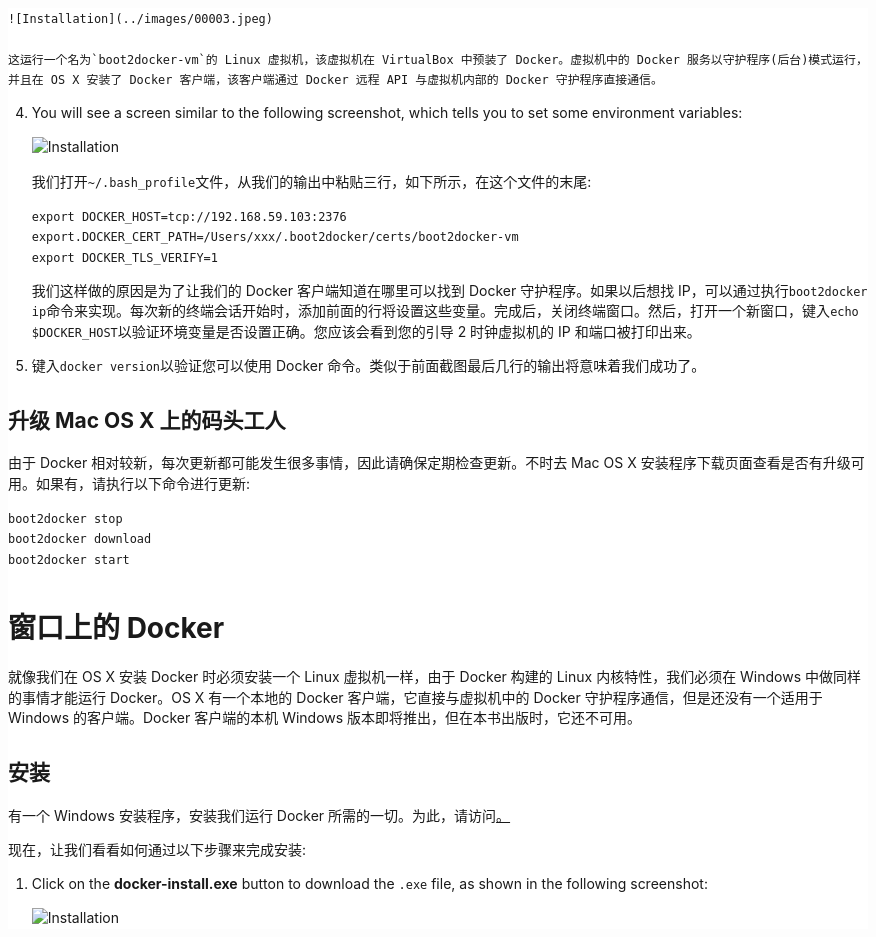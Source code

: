     ![Installation](../images/00003.jpeg)

    这运行一个名为`boot2docker-vm`的 Linux 虚拟机，该虚拟机在 VirtualBox 中预装了 Docker。虚拟机中的 Docker 服务以守护程序(后台)模式运行，并且在 OS X 安装了 Docker 客户端，该客户端通过 Docker 远程 API 与虚拟机内部的 Docker 守护程序直接通信。

4.  You will see a screen similar to the following screenshot, which tells you to set some environment variables:

    ![Installation](../images/00004.jpeg)

    我们打开`~/.bash_profile`文件，从我们的输出中粘贴三行，如下所示，在这个文件的末尾:

    ```
    export DOCKER_HOST=tcp://192.168.59.103:2376
    export.DOCKER_CERT_PATH=/Users/xxx/.boot2docker/certs/boot2docker-vm
    export DOCKER_TLS_VERIFY=1

    ```

    我们这样做的原因是为了让我们的 Docker 客户端知道在哪里可以找到 Docker 守护程序。如果以后想找 IP，可以通过执行`boot2docker ip`命令来实现。每次新的终端会话开始时，添加前面的行将设置这些变量。完成后，关闭终端窗口。然后，打开一个新窗口，键入`echo $DOCKER_HOST`以验证环境变量是否设置正确。您应该会看到您的引导 2 时钟虚拟机的 IP 和端口被打印出来。

5.  键入`docker version`以验证您可以使用 Docker 命令。类似于前面截图最后几行的输出将意味着我们成功了。

## 升级 Mac OS X 上的码头工人

由于 Docker 相对较新，每次更新都可能发生很多事情，因此请确保定期检查更新。不时去 Mac OS X 安装程序下载页面查看是否有升级可用。如果有，请执行以下命令进行更新:

```
boot2docker stop
boot2docker download
boot2docker start

```

# 窗口上的 Docker

就像我们在 OS X 安装 Docker 时必须安装一个 Linux 虚拟机一样，由于 Docker 构建的 Linux 内核特性，我们必须在 Windows 中做同样的事情才能运行 Docker。OS X 有一个本地的 Docker 客户端，它直接与虚拟机中的 Docker 守护程序通信，但是还没有一个适用于 Windows 的客户端。Docker 客户端的本机 Windows 版本即将推出，但在本书出版时，它还不可用。

## 安装

有一个 Windows 安装程序，安装我们运行 Docker 所需的一切。为此，请访问[。](https://github.com/boot2docker/windows-installer/releases/latest)

现在，让我们看看如何通过以下步骤来完成安装:

1.  Click on the **docker-install.exe** button to download the `.exe` file, as shown in the following screenshot:

    ![Installation](../images/00005.jpeg)
